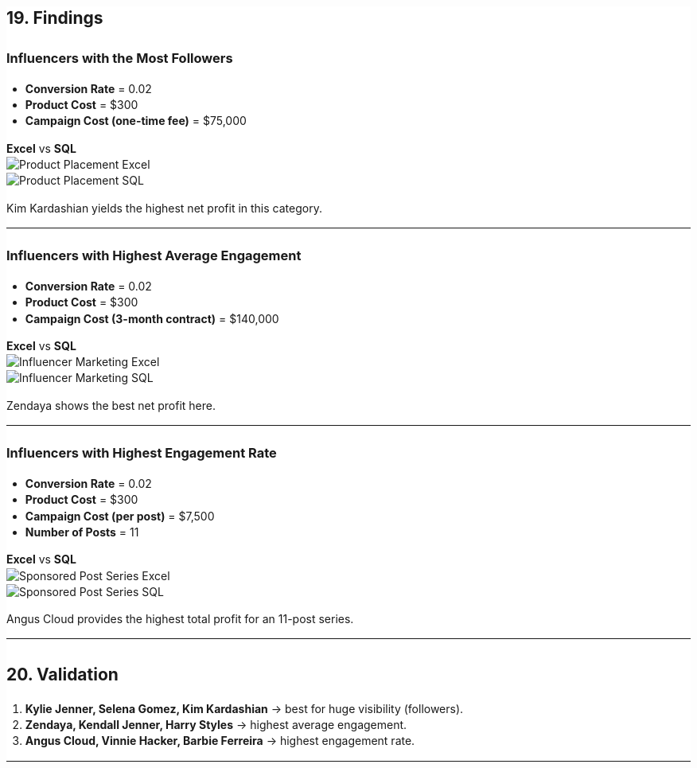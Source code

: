 
## 19. Findings

### Influencers with the Most Followers

- **Conversion Rate** = 0.02  
- **Product Cost** = \$300  
- **Campaign Cost (one-time fee)** = \$75,000  

**Excel** vs **SQL**  
![Product Placement Excel](Product_Placement_Excel.png)  
![Product Placement SQL](Product_Placement_SQL.png)

Kim Kardashian yields the highest net profit in this category.

---

### Influencers with Highest Average Engagement

- **Conversion Rate** = 0.02  
- **Product Cost** = \$300  
- **Campaign Cost (3-month contract)** = \$140,000  

**Excel** vs **SQL**  
![Influencer Marketing Excel](Influencer_Marketing_Excel.png)  
![Influencer Marketing SQL](Influencer_Marketing_SQL.png)

Zendaya shows the best net profit here.

---

### Influencers with Highest Engagement Rate

- **Conversion Rate** = 0.02  
- **Product Cost** = \$300  
- **Campaign Cost (per post)** = \$7,500  
- **Number of Posts** = 11

**Excel** vs **SQL**  
![Sponsored Post Series Excel](Sponsored_Post_Series_Excel.png)  
![Sponsored Post Series SQL](Sponsored_Post_Series_SQL.png)

Angus Cloud provides the highest total profit for an 11-post series.

---

## 20. Validation

1. **Kylie Jenner, Selena Gomez, Kim Kardashian** → best for huge visibility (followers).  
2. **Zendaya, Kendall Jenner, Harry Styles** → highest average engagement.  
3. **Angus Cloud, Vinnie Hacker, Barbie Ferreira** → highest engagement rate.

---